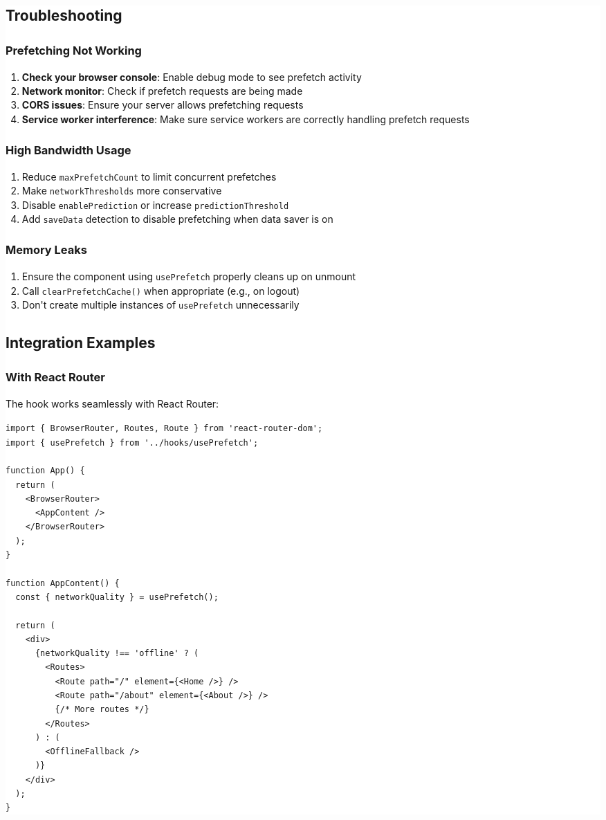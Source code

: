 ## Troubleshooting

### Prefetching Not Working

1. **Check your browser console**: Enable debug mode to see prefetch activity
2. **Network monitor**: Check if prefetch requests are being made
3. **CORS issues**: Ensure your server allows prefetching requests
4. **Service worker interference**: Make sure service workers are correctly handling prefetch requests

### High Bandwidth Usage

1. Reduce `maxPrefetchCount` to limit concurrent prefetches
2. Make `networkThresholds` more conservative
3. Disable `enablePrediction` or increase `predictionThreshold`
4. Add `saveData` detection to disable prefetching when data saver is on

### Memory Leaks

1. Ensure the component using `usePrefetch` properly cleans up on unmount
2. Call `clearPrefetchCache()` when appropriate (e.g., on logout)
3. Don't create multiple instances of `usePrefetch` unnecessarily

## Integration Examples

### With React Router

The hook works seamlessly with React Router:

```tsx
import { BrowserRouter, Routes, Route } from 'react-router-dom';
import { usePrefetch } from '../hooks/usePrefetch';

function App() {
  return (
    <BrowserRouter>
      <AppContent />
    </BrowserRouter>
  );
}

function AppContent() {
  const { networkQuality } = usePrefetch();
  
  return (
    <div>
      {networkQuality !== 'offline' ? (
        <Routes>
          <Route path="/" element={<Home />} />
          <Route path="/about" element={<About />} />
          {/* More routes */}
        </Routes>
      ) : (
        <OfflineFallback />
      )}
    </div>
  );
}
```
